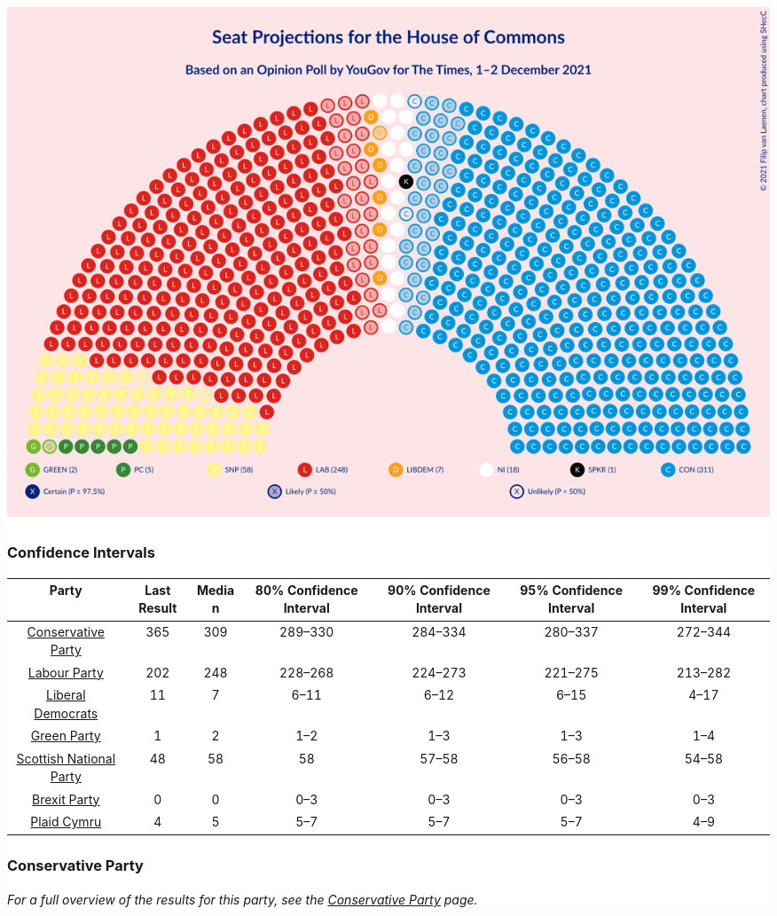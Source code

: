 ![Graph with seating plan not yet produced](2021-12-02-YouGov-seating-plan.png "Seating Plan")

### Confidence Intervals

| Party | Last Result | Median | 80% Confidence Interval | 90% Confidence Interval | 95% Confidence Interval | 99% Confidence Interval |
|:-----:|:-----------:|:------:|:-----------------------:|:-----------------------:|:-----------------------:|:-----------------------:|
| <a href="#conservative-party">Conservative Party</a> | 365 | 309 | 289–330 |284–334 |280–337 |272–344 |
| <a href="#labour-party">Labour Party</a> | 202 | 248 | 228–268 |224–273 |221–275 |213–282 |
| <a href="#liberal-democrats">Liberal Democrats</a> | 11 | 7 | 6–11 |6–12 |6–15 |4–17 |
| <a href="#green-party">Green Party</a> | 1 | 2 | 1–2 |1–3 |1–3 |1–4 |
| <a href="#scottish-national-party">Scottish National Party</a> | 48 | 58 | 58 |57–58 |56–58 |54–58 |
| <a href="#brexit-party">Brexit Party</a> | 0 | 0 | 0–3 |0–3 |0–3 |0–3 |
| <a href="#plaid-cymru">Plaid Cymru</a> | 4 | 5 | 5–7 |5–7 |5–7 |4–9 |

### Conservative Party

*For a full overview of the results for this party, see the [Conservative Party](party-conservativeparty.html) page.*
